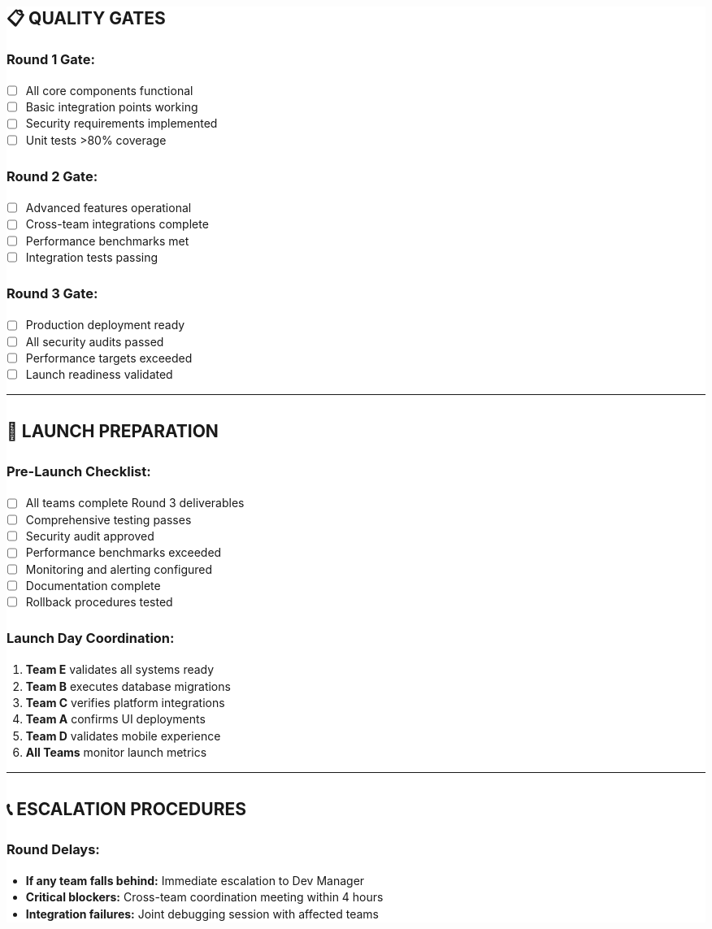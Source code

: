 
## 📋 QUALITY GATES

### Round 1 Gate:
- [ ] All core components functional
- [ ] Basic integration points working
- [ ] Security requirements implemented
- [ ] Unit tests >80% coverage

### Round 2 Gate:  
- [ ] Advanced features operational
- [ ] Cross-team integrations complete
- [ ] Performance benchmarks met
- [ ] Integration tests passing

### Round 3 Gate:
- [ ] Production deployment ready
- [ ] All security audits passed
- [ ] Performance targets exceeded
- [ ] Launch readiness validated

---

## 🚀 LAUNCH PREPARATION

### Pre-Launch Checklist:
- [ ] All teams complete Round 3 deliverables
- [ ] Comprehensive testing passes
- [ ] Security audit approved
- [ ] Performance benchmarks exceeded
- [ ] Monitoring and alerting configured
- [ ] Documentation complete
- [ ] Rollback procedures tested

### Launch Day Coordination:
1. **Team E** validates all systems ready
2. **Team B** executes database migrations
3. **Team C** verifies platform integrations
4. **Team A** confirms UI deployments
5. **Team D** validates mobile experience
6. **All Teams** monitor launch metrics

---

## 📞 ESCALATION PROCEDURES

### Round Delays:
- **If any team falls behind:** Immediate escalation to Dev Manager
- **Critical blockers:** Cross-team coordination meeting within 4 hours
- **Integration failures:** Joint debugging session with affected teams
